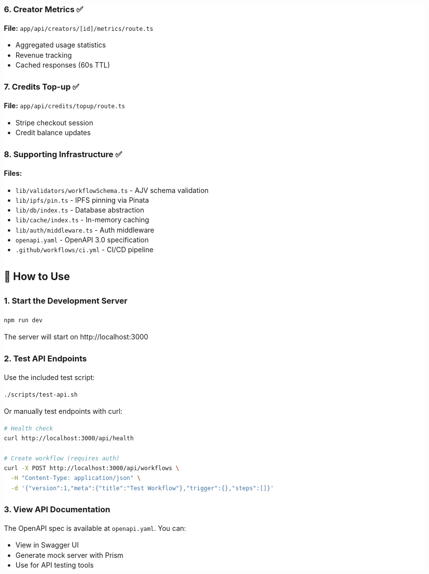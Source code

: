 ### 6. Creator Metrics ✅
**File:** `app/api/creators/[id]/metrics/route.ts`
- Aggregated usage statistics
- Revenue tracking
- Cached responses (60s TTL)

### 7. Credits Top-up ✅
**File:** `app/api/credits/topup/route.ts`
- Stripe checkout session
- Credit balance updates

### 8. Supporting Infrastructure ✅
**Files:**
- `lib/validators/workflowSchema.ts` - AJV schema validation
- `lib/ipfs/pin.ts` - IPFS pinning via Pinata
- `lib/db/index.ts` - Database abstraction
- `lib/cache/index.ts` - In-memory caching
- `lib/auth/middleware.ts` - Auth middleware
- `openapi.yaml` - OpenAPI 3.0 specification
- `.github/workflows/ci.yml` - CI/CD pipeline

## 🚀 How to Use

### 1. Start the Development Server

```bash
npm run dev
```

The server will start on http://localhost:3000

### 2. Test API Endpoints

Use the included test script:
```bash
./scripts/test-api.sh
```

Or manually test endpoints with curl:
```bash
# Health check
curl http://localhost:3000/api/health

# Create workflow (requires auth)
curl -X POST http://localhost:3000/api/workflows \
  -H "Content-Type: application/json" \
  -d '{"version":1,"meta":{"title":"Test Workflow"},"trigger":{},"steps":[]}'
```

### 3. View API Documentation

The OpenAPI spec is available at `openapi.yaml`. You can:
- View in Swagger UI
- Generate mock server with Prism
- Use for API testing tools
